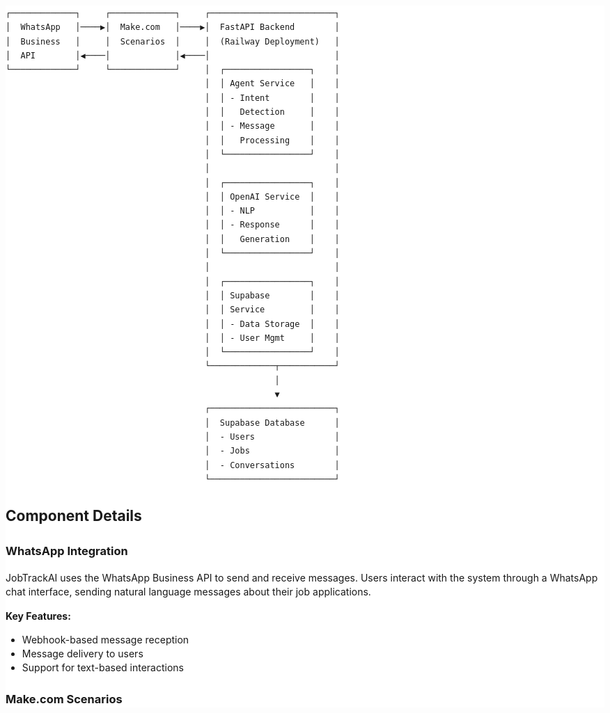 ```
┌─────────────┐     ┌─────────────┐     ┌─────────────────────────┐
│  WhatsApp   │────▶│  Make.com   │────▶│  FastAPI Backend        │
│  Business   │     │  Scenarios  │     │  (Railway Deployment)   │
│  API        │◀────│             │◀────│                         │
└─────────────┘     └─────────────┘     │  ┌─────────────────┐    │
                                        │  │ Agent Service   │    │
                                        │  │ - Intent        │    │
                                        │  │   Detection     │    │
                                        │  │ - Message       │    │
                                        │  │   Processing    │    │
                                        │  └─────────────────┘    │
                                        │                         │
                                        │  ┌─────────────────┐    │
                                        │  │ OpenAI Service  │    │
                                        │  │ - NLP           │    │
                                        │  │ - Response      │    │
                                        │  │   Generation    │    │
                                        │  └─────────────────┘    │
                                        │                         │
                                        │  ┌─────────────────┐    │
                                        │  │ Supabase        │    │
                                        │  │ Service         │    │
                                        │  │ - Data Storage  │    │
                                        │  │ - User Mgmt     │    │
                                        │  └─────────────────┘    │
                                        └─────────────┬───────────┘
                                                      │
                                                      ▼
                                        ┌─────────────────────────┐
                                        │  Supabase Database      │
                                        │  - Users                │
                                        │  - Jobs                 │
                                        │  - Conversations        │
                                        └─────────────────────────┘
```

## Component Details

### WhatsApp Integration

JobTrackAI uses the WhatsApp Business API to send and receive messages. Users interact with the system through a WhatsApp chat interface, sending natural language messages about their job applications.

**Key Features:**
- Webhook-based message reception
- Message delivery to users
- Support for text-based interactions

### Make.com Scenarios
